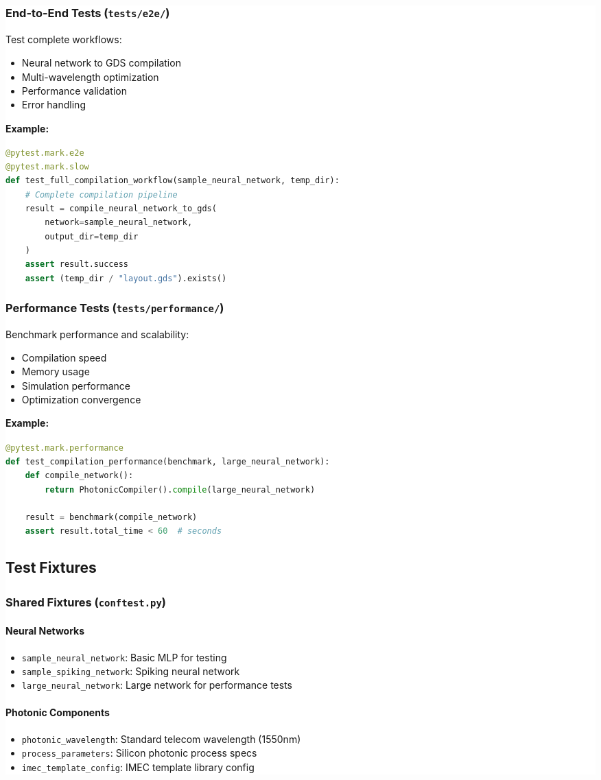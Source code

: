 ### End-to-End Tests (`tests/e2e/`)
Test complete workflows:
- Neural network to GDS compilation
- Multi-wavelength optimization
- Performance validation
- Error handling

**Example:**
```python
@pytest.mark.e2e
@pytest.mark.slow
def test_full_compilation_workflow(sample_neural_network, temp_dir):
    # Complete compilation pipeline
    result = compile_neural_network_to_gds(
        network=sample_neural_network,
        output_dir=temp_dir
    )
    assert result.success
    assert (temp_dir / "layout.gds").exists()
```

### Performance Tests (`tests/performance/`)
Benchmark performance and scalability:
- Compilation speed
- Memory usage
- Simulation performance
- Optimization convergence

**Example:**
```python
@pytest.mark.performance
def test_compilation_performance(benchmark, large_neural_network):
    def compile_network():
        return PhotonicCompiler().compile(large_neural_network)
    
    result = benchmark(compile_network)
    assert result.total_time < 60  # seconds
```

## Test Fixtures

### Shared Fixtures (`conftest.py`)

#### Neural Networks
- `sample_neural_network`: Basic MLP for testing
- `sample_spiking_network`: Spiking neural network
- `large_neural_network`: Large network for performance tests

#### Photonic Components
- `photonic_wavelength`: Standard telecom wavelength (1550nm)
- `process_parameters`: Silicon photonic process specs
- `imec_template_config`: IMEC template library config
